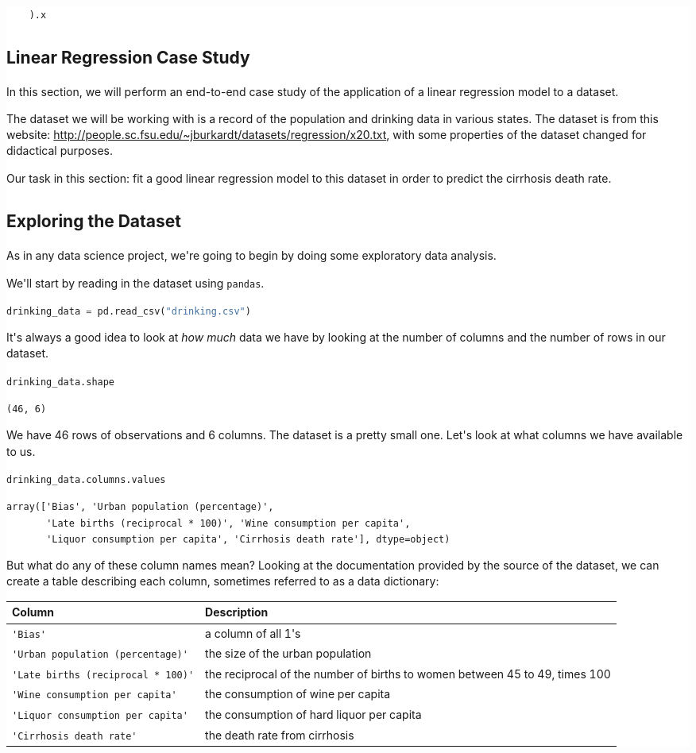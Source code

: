 ```python
    ).x
```

## Linear Regression Case Study

In this section, we will perform an end-to-end case study of the application of a linear regression model to a dataset.

The dataset we will be working with is a record of the population and drinking data in various states. The dataset is from this website: http://people.sc.fsu.edu/~jburkardt/datasets/regression/x20.txt, with some properties of the dataset changed for didactical purposes.

Our task in this section: fit a good linear regression model to this dataset in order to predict the cirrhosis death rate.

## Exploring the Dataset

As in any data science project, we're going to begin by doing some exploratory data analysis.

We'll start by reading in the dataset using `pandas`.


```python
drinking_data = pd.read_csv("drinking.csv")
```

It's always a good idea to look at _how much_ data we have by looking at the number of columns and the number of rows in our dataset.


```python
drinking_data.shape
```




    (46, 6)



We have 46 rows of observations and 6 columns. The dataset is a pretty small one. Let's look at what columns we have available to us.


```python
drinking_data.columns.values
```




    array(['Bias', 'Urban population (percentage)',
           'Late births (reciprocal * 100)', 'Wine consumption per capita',
           'Liquor consumption per capita', 'Cirrhosis death rate'], dtype=object)



But what do any of these column names mean? Looking at the documentation provided by the source of the dataset, we can create a table describing each column, sometimes referred to as a data dictionary:

| Column        | Description   
| :------------- |:-------------|
|`'Bias'`| a column of all 1's |
|`'Urban population (percentage)'`| the size of the urban population | 
|`'Late births (reciprocal * 100)'`| the reciprocal of the number of births to women between 45 to 49, times 100 |
|`'Wine consumption per capita'`| the consumption of wine per capita|
|`'Liquor consumption per capita'`| the consumption of hard liquor per capita|
|`'Cirrhosis death rate'`| the death rate from cirrhosis |
